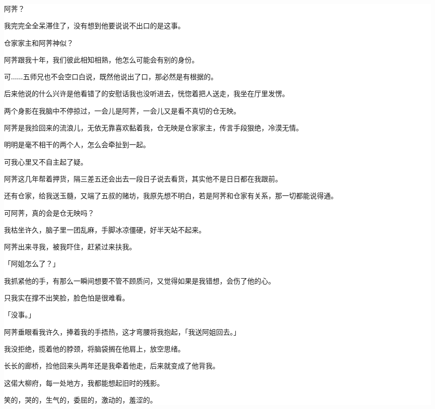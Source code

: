 
阿荠？


我完完全全呆滞住了，没有想到他要说说不出口的是这事。


仓家家主和阿荠神似？


阿荠跟我十年，我们彼此相知相熟，他怎么可能会有别的身份。


可……五师兄也不会空口白说，既然他说出了口，那必然是有根据的。


后来他说的什么兴许是他看错了的安慰话我也没听进去，恍惚着把人送走，我坐在厅里发愣。


两个身影在我脑中不停掠过，一会儿是阿荠，一会儿又是看不真切的仓无映。


阿荠是我捡回来的流浪儿，无依无靠喜欢黏着我，仓无映是仓家家主，传言手段狠绝，冷漠无情。


明明是毫不相干的两个人，怎么会牵扯到一起。


可我心里又不自主起了疑。


阿荠这几年帮着押货，隔三差五还会出去一段日子说去看货，其实他不是日日都在我跟前。


还有仓家，给我送玉髓，又端了五叔的赌坊，我原先想不明白，若是阿荠和仓家有关系，那一切都能说得通。


可阿荠，真的会是仓无映吗？


我枯坐许久，脑子里一团乱麻，手脚冰凉僵硬，好半天站不起来。


阿荠出来寻我，被我吓住，赶紧过来扶我。


「阿姐怎么了？」


我抓紧他的手，有那么一瞬间想要不管不顾质问，又觉得如果是我错想，会伤了他的心。


只我实在撑不出笑脸，脸色怕是很难看。


「没事。」


阿荠垂眼看我许久，捧着我的手捂热，这才弯腰将我抱起，「我送阿姐回去。」


我没拒绝，揽着他的脖颈，将脑袋搁在他肩上，放空思绪。


长长的廊桥，捡他回来头两年还是我牵着他走，后来就变成了他背我。


这偌大柳府，每一处地方，我都能想起旧时的残影。


笑的，哭的，生气的，委屈的，激动的，羞涩的。

